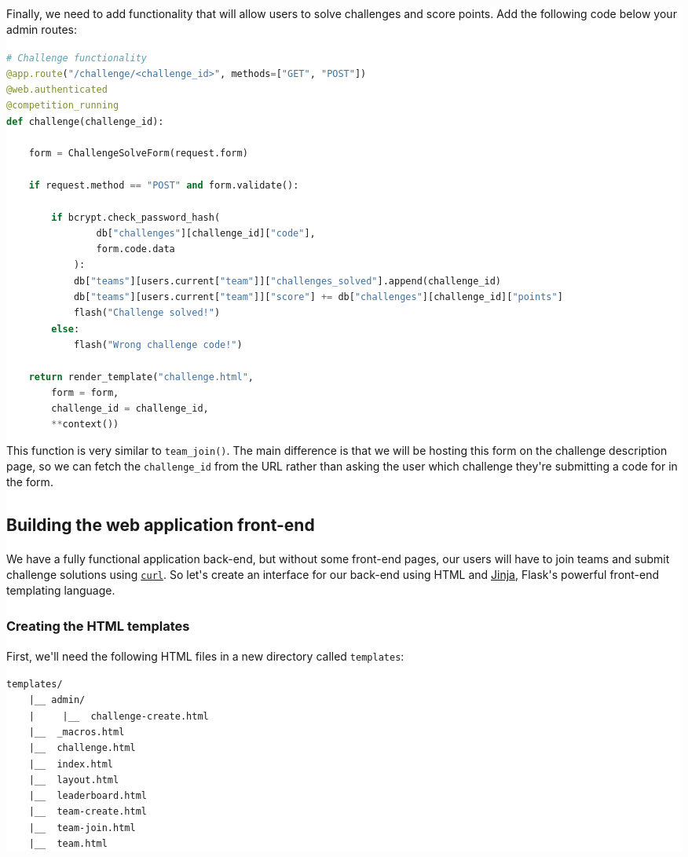 Finally, we need to add functionality that will allow users to solve challenges and score points. Add the following code below your admin routes:

```python
# Challenge functionality
@app.route("/challenge/<challenge_id>", methods=["GET", "POST"])
@web.authenticated
@competition_running
def challenge(challenge_id):

    form = ChallengeSolveForm(request.form)

    if request.method == "POST" and form.validate():

        if bcrypt.check_password_hash(
                db["challenges"][challenge_id]["code"],
                form.code.data
            ):
            db["teams"][users.current["team"]]["challenges_solved"].append(challenge_id)
            db["teams"][users.current["team"]]["score"] += db["challenges"][challenge_id]["points"]
            flash("Challenge solved!")
        else:
            flash("Wrong challenge code!")

    return render_template("challenge.html",
        form = form,
        challenge_id = challenge_id,
        **context())
```

This function is very similar to `team_join()`. The main difference is that we will be hosting this form on the challenge description page, so we can fetch the `challenge_id` from the URL rather than asking the user which challenge they're submitting a code for in the form.

## Building the web application front-end

We have a fully functional application back-end, but without some front-end pages, our users will have to join teams and submit challenge solutions using [`curl`](https://curl.se/). So let's create an interface for our back-end using HTML and [Jinja](https://jinja.palletsprojects.com/en/3.0.x/templates/), Flask's powerful front-end templating language.

### Creating the HTML templates

First, we'll need the following HTML files in a new directory called `templates`:

```
templates/
    |__ admin/
    |     |__  challenge-create.html
    |__  _macros.html
    |__  challenge.html
    |__  index.html
    |__  layout.html
    |__  leaderboard.html
    |__  team-create.html
    |__  team-join.html
    |__  team.html
```
